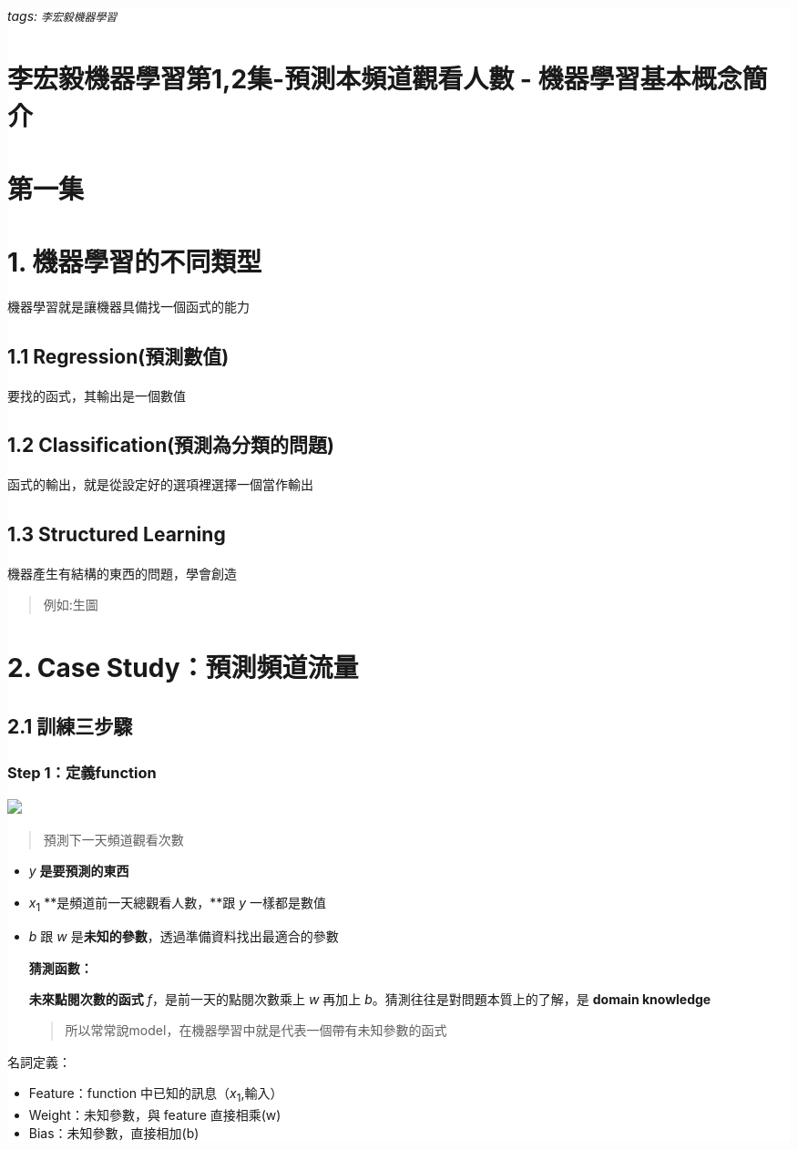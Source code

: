 ###### tags: `李宏毅機器學習`
# 李宏毅機器學習第1,2集-預測本頻道觀看人數 - 機器學習基本概念簡介

# 第一集

# 1. 機器學習的不同類型

機器學習就是讓機器具備找一個函式的能力


## 1.1 Regression(預測數值)

要找的函式，其輸出是一個數值

## 1.2 Classification(預測為分類的問題)

函式的輸出，就是從設定好的選項裡選擇一個當作輸出

## 1.3 Structured Learning

機器產生有結構的東西的問題，學會創造
>例如:生圖

# 2. Case Study：預測頻道流量

## 2.1 訓練三步驟

### Step 1：定義function

![](https://i.imgur.com/8eUGb1x.png)
>預測下一天頻道觀看次數

- $y$ **是要預測的東西**
- $x_1$ **是頻道前一天總觀看人數，**跟 $y$ 一樣都是數值
- $b$ 跟 $w$ 是**未知的參數**，透過準備資料找出最適合的參數
    
    **猜測函數：**
    
    **未來點閱次數的函式** $f$，是前一天的點閱次數乘上 $w$ 再加上 $b$。猜測往往是對問題本質上的了解，是 **domain knowledge**
    >所以常常說model，在機器學習中就是代表一個帶有未知參數的函式
    

名詞定義：

- Feature：function 中已知的訊息（$x_1$,輸入）
- Weight：未知參數，與 feature 直接相乘(w)
- Bias：未知參數，直接相加(b)
